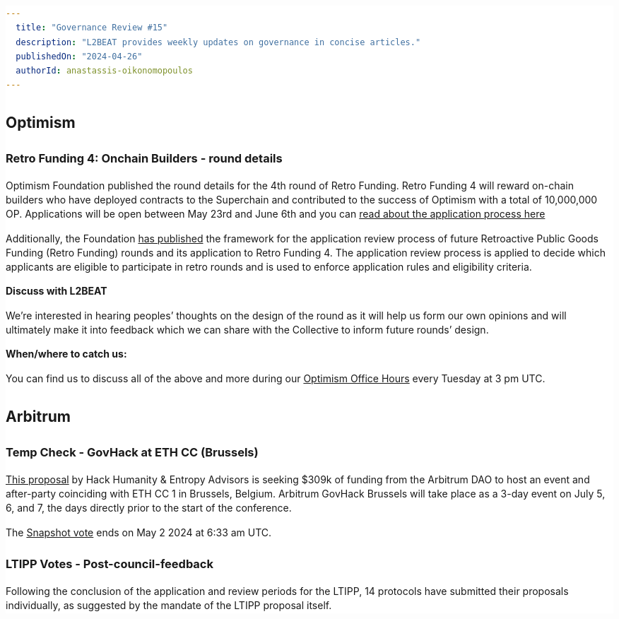 ```yaml
---
  title: "Governance Review #15"
  description: "L2BEAT provides weekly updates on governance in concise articles."
  publishedOn: "2024-04-26"
  authorId: anastassis-oikonomopoulos
---
```


## **Optimism**

### **Retro Funding 4: Onchain Builders - round details**

Optimism Foundation published the round details for the 4th round of Retro Funding. Retro Funding 4 will reward on-chain builders who have deployed contracts to the Superchain and contributed to the success of Optimism with a total of 10,000,000 OP. Applications will be open between May 23rd and June 6th and you can [read about the application process here](https://gov.optimism.io/t/retro-funding-4-application-process/8013)

Additionally, the Foundation [has published](https://gov.optimism.io/t/retro-funding-application-review-process/8012) the framework for the application review process of future Retroactive Public Goods Funding (Retro Funding) rounds and its application to Retro Funding 4. The application review process is applied to decide which applicants are eligible to participate in retro rounds and is used to enforce application rules and eligibility criteria.

**Discuss with L2BEAT**

We’re interested in hearing peoples’ thoughts on the design of the round as it will help us form our own opinions and will ultimately make it into feedback which we can share with the Collective to inform future rounds’ design.

**When/where to catch us:**

You can find us to discuss all of the above and more during our [Optimism Office Hours](https://meet.google.com/pem-jzrh-gkq) every Tuesday at 3 pm UTC.

## **Arbitrum**

### **Temp Check - GovHack at ETH CC (Brussels)**

[This proposal](https://forum.arbitrum.foundation/t/govhack-at-eth-cc-brussels/23305) by Hack Humanity & Entropy Advisors is seeking $309k of funding from the Arbitrum DAO to host an event and after-party coinciding with ETH CC 1 in Brussels, Belgium. Arbitrum GovHack Brussels will take place as a 3-day event on July 5, 6, and 7, the days directly prior to the start of the conference.

The [Snapshot vote](https://snapshot.org/#/arbitrumfoundation.eth/proposal/0x3ad664cfc7e8340e43608cfad131c1cd4d4f635a465877671766043334d45e6e) ends on May 2 2024 at 6:33 am UTC.

### **LTIPP Votes - Post-council-feedback**

Following the conclusion of the application and review periods for the LTIPP, 14 protocols have submitted their proposals individually, as suggested by the mandate of the LTIPP proposal itself.
